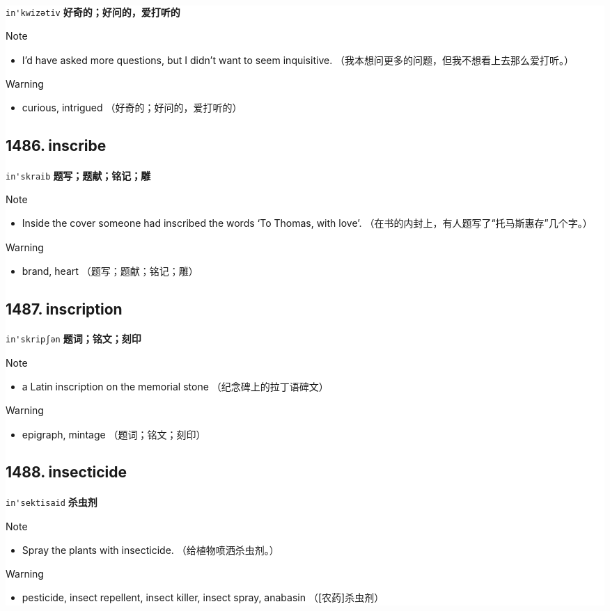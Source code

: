 `in'kwizətiv`  **好奇的；好问的，爱打听的**

> [!NOTE]
>
> - I’d have asked more questions, but I didn’t want to seem inquisitive. （我本想问更多的问题，但我不想看上去那么爱打听。）
>

> [!WARNING]
>
> - curious, intrigued （好奇的；好问的，爱打听的）
>

## 1486. inscribe

`in'skraib`  **题写；题献；铭记；雕**

> [!NOTE]
>
> - Inside the cover someone had inscribed the words ‘To Thomas, with love’. （在书的内封上，有人题写了“托马斯惠存”几个字。）
>

> [!WARNING]
>
> - brand, heart （题写；题献；铭记；雕）
>

## 1487. inscription

`in'skripʃən`  **题词；铭文；刻印**

> [!NOTE]
>
> - a Latin inscription on the memorial stone （纪念碑上的拉丁语碑文）
>

> [!WARNING]
>
> - epigraph, mintage （题词；铭文；刻印）
>

## 1488. insecticide

`in'sektisaid`  **杀虫剂**

> [!NOTE]
>
> - Spray the plants with insecticide. （给植物喷洒杀虫剂。）
>

> [!WARNING]
>
> - pesticide, insect repellent, insect killer, insect spray, anabasin （[农药]杀虫剂）
>
